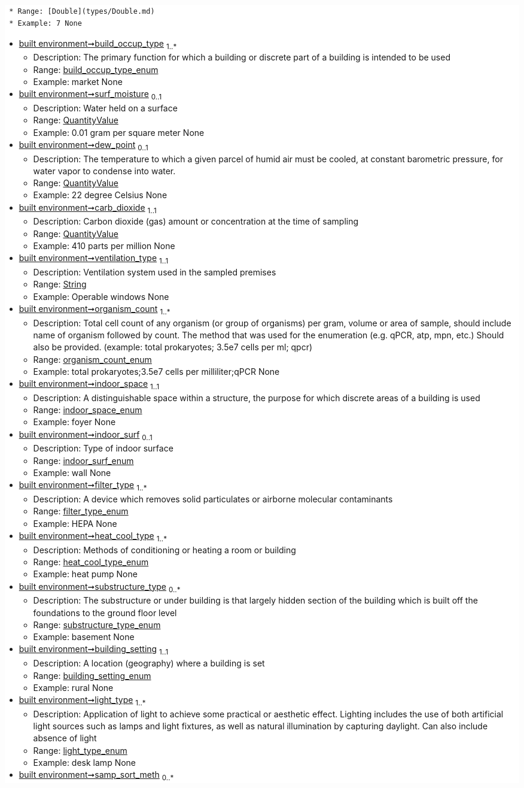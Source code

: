      * Range: [Double](types/Double.md)
     * Example: 7 None
 * [built environment➞build_occup_type](built_environment_build_occup_type.md)  <sub>1..\*</sub>
     * Description: The primary function for which a building or discrete part of a building is intended to be used
     * Range: [build_occup_type_enum](build_occup_type_enum.md)
     * Example: market None
 * [built environment➞surf_moisture](built_environment_surf_moisture.md)  <sub>0..1</sub>
     * Description: Water held on a surface
     * Range: [QuantityValue](QuantityValue.md)
     * Example: 0.01 gram per square meter None
 * [built environment➞dew_point](built_environment_dew_point.md)  <sub>0..1</sub>
     * Description: The temperature to which a given parcel of humid air must be cooled, at constant barometric pressure, for water vapor to condense into water.
     * Range: [QuantityValue](QuantityValue.md)
     * Example: 22 degree Celsius None
 * [built environment➞carb_dioxide](built_environment_carb_dioxide.md)  <sub>1..1</sub>
     * Description: Carbon dioxide (gas) amount or concentration at the time of sampling
     * Range: [QuantityValue](QuantityValue.md)
     * Example: 410 parts per million None
 * [built environment➞ventilation_type](built_environment_ventilation_type.md)  <sub>1..1</sub>
     * Description: Ventilation system used in the sampled premises
     * Range: [String](types/String.md)
     * Example: Operable windows None
 * [built environment➞organism_count](built_environment_organism_count.md)  <sub>1..\*</sub>
     * Description: Total cell count of any organism (or group of organisms) per gram, volume or area of sample, should include name of organism followed by count. The method that was used for the enumeration (e.g. qPCR, atp, mpn, etc.) Should also be provided. (example: total prokaryotes; 3.5e7 cells per ml; qpcr)
     * Range: [organism_count_enum](organism_count_enum.md)
     * Example: total prokaryotes;3.5e7 cells per milliliter;qPCR None
 * [built environment➞indoor_space](built_environment_indoor_space.md)  <sub>1..1</sub>
     * Description: A distinguishable space within a structure, the purpose for which discrete areas of a building is used
     * Range: [indoor_space_enum](indoor_space_enum.md)
     * Example: foyer None
 * [built environment➞indoor_surf](built_environment_indoor_surf.md)  <sub>0..1</sub>
     * Description: Type of indoor surface
     * Range: [indoor_surf_enum](indoor_surf_enum.md)
     * Example: wall None
 * [built environment➞filter_type](built_environment_filter_type.md)  <sub>1..\*</sub>
     * Description: A device which removes solid particulates or airborne molecular contaminants
     * Range: [filter_type_enum](filter_type_enum.md)
     * Example: HEPA None
 * [built environment➞heat_cool_type](built_environment_heat_cool_type.md)  <sub>1..\*</sub>
     * Description: Methods of conditioning or heating a room or building
     * Range: [heat_cool_type_enum](heat_cool_type_enum.md)
     * Example: heat pump None
 * [built environment➞substructure_type](built_environment_substructure_type.md)  <sub>0..\*</sub>
     * Description: The substructure or under building is that largely hidden section of the building which is built off the foundations to the ground floor level
     * Range: [substructure_type_enum](substructure_type_enum.md)
     * Example: basement None
 * [built environment➞building_setting](built_environment_building_setting.md)  <sub>1..1</sub>
     * Description: A location (geography) where a building is set
     * Range: [building_setting_enum](building_setting_enum.md)
     * Example: rural None
 * [built environment➞light_type](built_environment_light_type.md)  <sub>1..\*</sub>
     * Description: Application of light to achieve some practical or aesthetic effect. Lighting includes the use of both artificial light sources such as lamps and light fixtures, as well as natural illumination by capturing daylight. Can also include absence of light
     * Range: [light_type_enum](light_type_enum.md)
     * Example: desk lamp None
 * [built environment➞samp_sort_meth](built_environment_samp_sort_meth.md)  <sub>0..\*</sub>